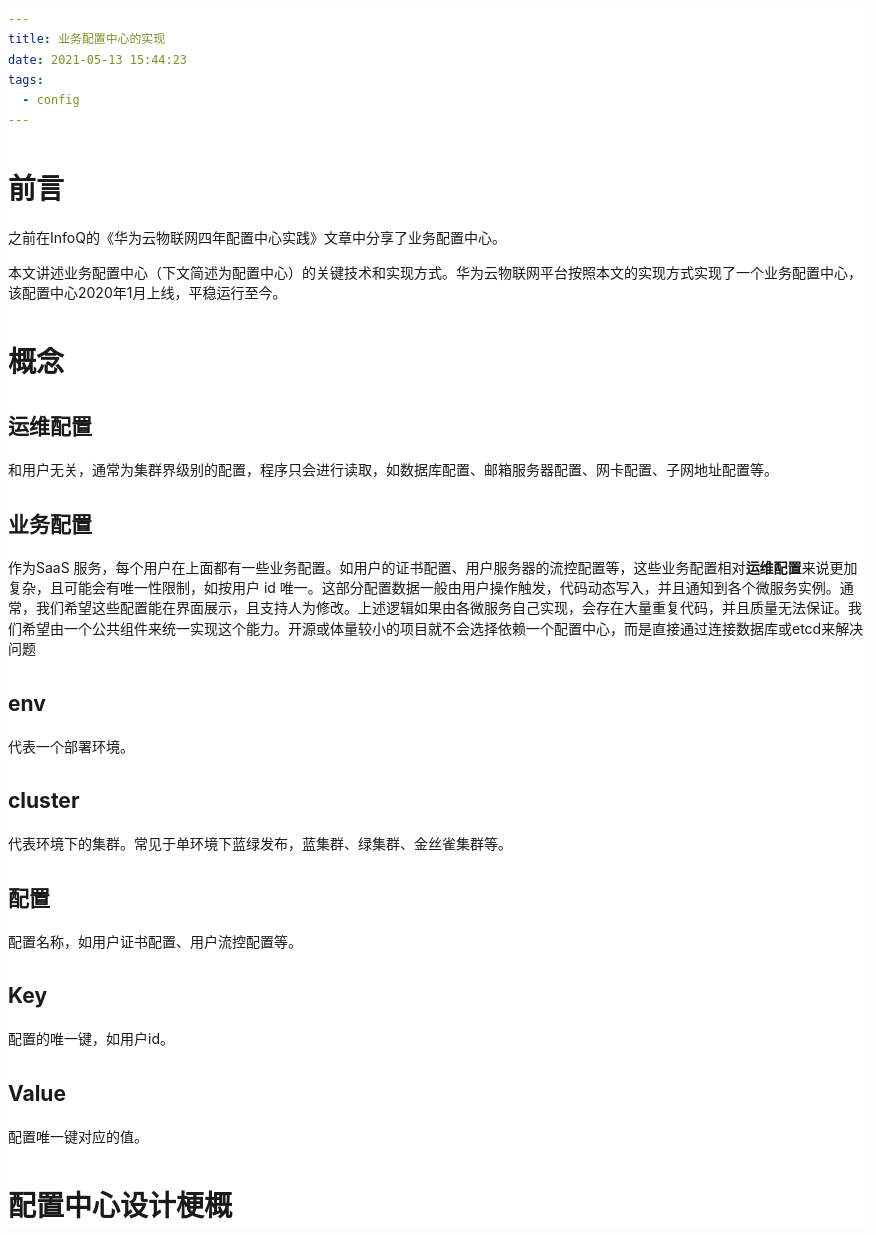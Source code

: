 ```yaml
---
title: 业务配置中心的实现
date: 2021-05-13 15:44:23
tags:
  - config
---
```


# 前言

之前在InfoQ的《华为云物联网四年配置中心实践》文章中分享了业务配置中心。

本文讲述业务配置中心（下文简述为配置中心）的关键技术和实现方式。华为云物联网平台按照本文的实现方式实现了一个业务配置中心，该配置中心2020年1月上线，平稳运行至今。

# 概念

## 运维配置

和用户无关，通常为集群界级别的配置，程序只会进行读取，如数据库配置、邮箱服务器配置、网卡配置、子网地址配置等。

## 业务配置

作为SaaS 服务，每个用户在上面都有一些业务配置。如用户的证书配置、用户服务器的流控配置等，这些业务配置相对**运维配置**来说更加复杂，且可能会有唯一性限制，如按用户 id 唯一。这部分配置数据一般由用户操作触发，代码动态写入，并且通知到各个微服务实例。通常，我们希望这些配置能在界面展示，且支持人为修改。上述逻辑如果由各微服务自己实现，会存在大量重复代码，并且质量无法保证。我们希望由一个公共组件来统一实现这个能力。开源或体量较小的项目就不会选择依赖一个配置中心，而是直接通过连接数据库或etcd来解决问题

## env

代表一个部署环境。

## cluster

代表环境下的集群。常见于单环境下蓝绿发布，蓝集群、绿集群、金丝雀集群等。

## 配置

配置名称，如用户证书配置、用户流控配置等。

## Key

配置的唯一键，如用户id。

## Value

配置唯一键对应的值。

# 配置中心设计梗概
